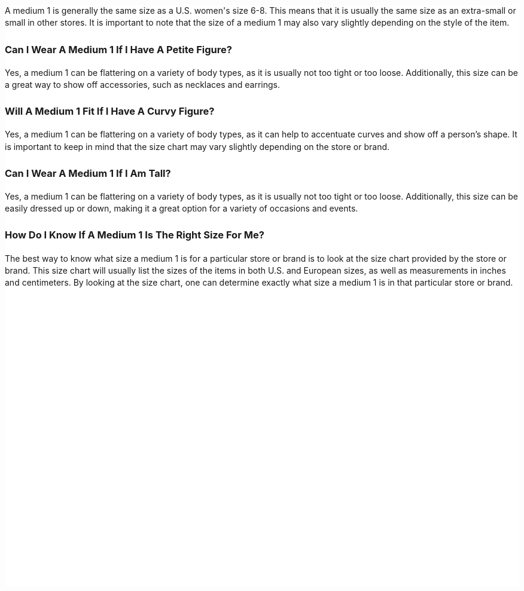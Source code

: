 <p>A medium 1 is generally the same size as a U.S. women's size 6-8. This means that it is usually the same size as an extra-small or small in other stores. It is important to note that the size of a medium 1 may also vary slightly depending on the style of the item.</p>

<h3>Can I Wear A Medium 1 If I Have A Petite Figure?</h3>

<p>Yes, a medium 1 can be flattering on a variety of body types, as it is usually not too tight or too loose. Additionally, this size can be a great way to show off accessories, such as necklaces and earrings.</p>

<h3>Will A Medium 1 Fit If I Have A Curvy Figure?</h3>

<p>Yes, a medium 1 can be flattering on a variety of body types, as it can help to accentuate curves and show off a person’s shape. It is important to keep in mind that the size chart may vary slightly depending on the store or brand.</p>

<h3>Can I Wear A Medium 1 If I Am Tall?</h3>

<p>Yes, a medium 1 can be flattering on a variety of body types, as it is usually not too tight or too loose. Additionally, this size can be easily dressed up or down, making it a great option for a variety of occasions and events.</p>

<h3>How Do I Know If A Medium 1 Is The Right Size For Me?</h3>

<p>The best way to know what size a medium 1 is for a particular store or brand is to look at the size chart provided by the store or brand. This size chart will usually list the sizes of the items in both U.S. and European sizes, as well as measurements in inches and centimeters. By looking at the size chart, one can determine exactly what size a medium 1 is in that particular store or brand.</p>

<div style="position: relative; padding-bottom: 56.25%; overflow: hidden"><iframe src="https://www.youtube.com/embed/KhOvZGLxYuE" frameborder="0" allow="accelerometer; autoplay; clipboard-write; encrypted-media; gyroscope; picture-in-picture; web-share" allowfullscreen style="position: absolute; top: 0; left: 0; width: 100%; height: 100%;"></iframe>
</div>